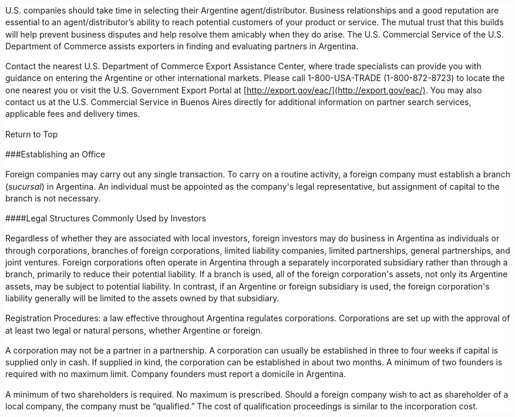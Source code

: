 

U.S. companies should take time in selecting their Argentine agent/distributor. Business relationships and a good reputation are essential to an agent/distributor’s ability to reach potential customers of your product or service. The mutual trust that this builds will help prevent business disputes and help resolve them amicably when they do arise. The U.S. Commercial Service of the U.S. Department of Commerce assists exporters in finding and evaluating partners in Argentina.



Contact the nearest U.S. Department of Commerce Export Assistance Center, where trade specialists can provide you with guidance on entering the Argentine or other international markets. Please call 1-800-USA-TRADE (1-800-872-8723) to locate the one nearest you or visit the U.S. Government Export Portal at [http://export.gov/eac/](http://export.gov/eac/). You may also contact us at the U.S. Commercial Service in Buenos Aires directly for additional information on partner search services, applicable fees and delivery times.



Return to Top



###Establishing an Office



Foreign companies may carry out any single transaction. To carry on a routine activity, a foreign company must establish a branch (_sucursal_) in Argentina. An individual must be appointed as the company's legal representative, but assignment of capital to the branch is not necessary.



####Legal Structures Commonly Used by Investors



Regardless of whether they are associated with local investors, foreign investors may do business in Argentina as individuals or through corporations, branches of foreign corporations, limited liability companies, limited partnerships, general partnerships, and joint ventures. Foreign corporations often operate in Argentina through a separately incorporated subsidiary rather than through a branch, primarily to reduce their potential liability. If a branch is used, all of the foreign corporation's assets, not only its Argentine assets, may be subject to potential liability. In contrast, if an Argentine or foreign subsidiary is used, the foreign corporation's liability generally will be limited to the assets owned by that subsidiary.



Registration Procedures: a law effective throughout Argentina regulates corporations. Corporations are set up with the approval of at least two legal or natural persons, whether Argentine or foreign.



A corporation may not be a partner in a partnership. A corporation can usually be established in three to four weeks if capital is supplied only in cash. If supplied in kind, the corporation can be established in about two months. A minimum of two founders is required with no maximum limit. Company founders must report a domicile in Argentina.



A minimum of two shareholders is required. No maximum is prescribed. Should a foreign company wish to act as shareholder of a local company, the company must be “qualified.” The cost of qualification proceedings is similar to the incorporation cost.

